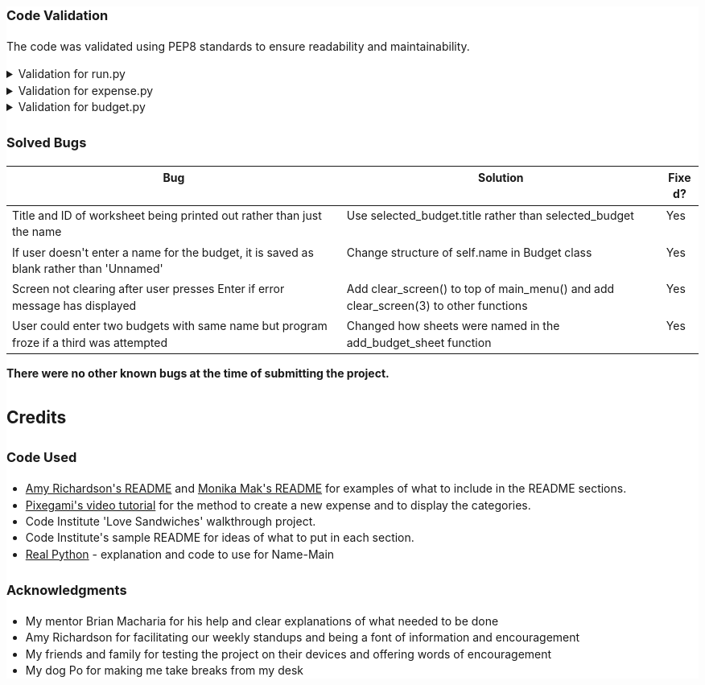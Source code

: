 
### Code Validation

The code was validated using PEP8 standards to ensure readability and maintainability.

<details><summary> Validation for run.py </summary></details>

<details><summary> Validation for expense.py </summary></details>

<details><summary> Validation for budget.py </summary></details>


### Solved Bugs

|Bug|Solution|Fixed?|
|-----|-----|-----|
|Title and ID of worksheet being printed out rather than just the name| Use selected_budget.title rather than selected_budget | Yes | 
|If user doesn't enter a name for the budget, it is saved as blank rather than 'Unnamed'| Change structure of self.name in Budget class | Yes |
|Screen not clearing after user presses Enter if error message has displayed| Add clear_screen() to top of main_menu() and add clear_screen(3) to other functions | Yes |
|User could enter two budgets with same name but program froze if a third was attempted| Changed how sheets were named in the add_budget_sheet function | Yes |

**There were no other known bugs at the time of submitting the project.**

## Credits

### Code Used

- [Amy Richardson's README](https://github.com/kera-cudmore/Bully-Book-Club/tree/main) and [Monika Mak's README](https://github.com/monika-mak/budget_planner_PP3/blob/main/README.md) for examples of what to include in the README sections.
- [Pixegami's video tutorial](https://www.youtube.com/watch?v=HTD86h69PtE&ab_channel=pixegami) for the method to create a new expense and to display the categories.
- Code Institute 'Love Sandwiches' walkthrough project.
- Code Institute's sample README for ideas of what to put in each section.
- [Real Python](https://realpython.com/if-name-main-python/) - explanation and code to use for Name-Main
 
  
### Acknowledgments

* My mentor Brian Macharia for his help and clear explanations of what needed to be done
* Amy Richardson for facilitating our weekly standups and being a font of information and encouragement
* My friends and family for testing the project on their devices and offering words of encouragement
* My dog Po for making me take breaks from my desk